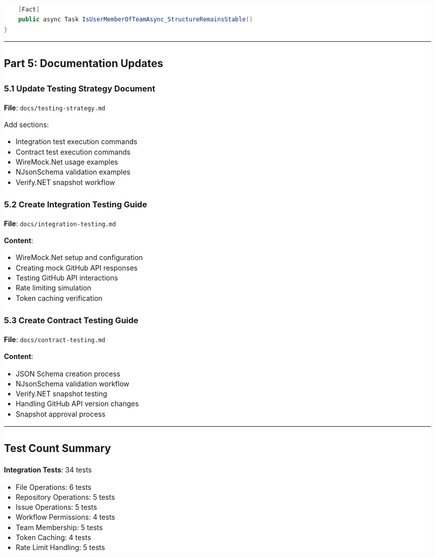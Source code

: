 ```csharp
    [Fact]
    public async Task IsUserMemberOfTeamAsync_StructureRemainsStable()
}
```

---

## Part 5: Documentation Updates

### 5.1 Update Testing Strategy Document

**File**: `docs/testing-strategy.md`

Add sections:

- Integration test execution commands
- Contract test execution commands
- WireMock.Net usage examples
- NJsonSchema validation examples
- Verify.NET snapshot workflow

### 5.2 Create Integration Testing Guide

**File**: `docs/integration-testing.md`

**Content**:

- WireMock.Net setup and configuration
- Creating mock GitHub API responses
- Testing GitHub API interactions
- Rate limiting simulation
- Token caching verification

### 5.3 Create Contract Testing Guide

**File**: `docs/contract-testing.md`

**Content**:

- JSON Schema creation process
- NJsonSchema validation workflow
- Verify.NET snapshot testing
- Handling GitHub API version changes
- Snapshot approval process

---

## Test Count Summary

**Integration Tests**: 34 tests

- File Operations: 6 tests
- Repository Operations: 5 tests
- Issue Operations: 5 tests
- Workflow Permissions: 4 tests
- Team Membership: 5 tests
- Token Caching: 4 tests
- Rate Limit Handling: 5 tests
